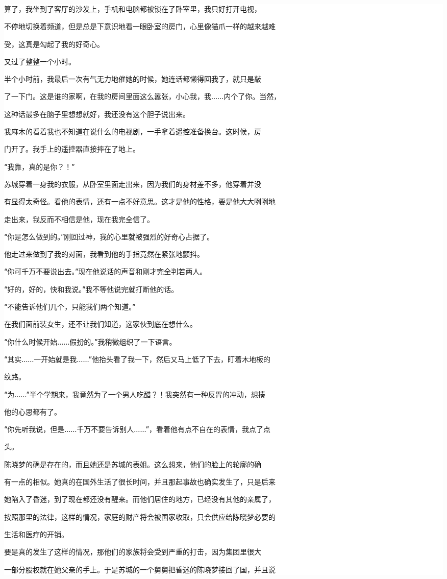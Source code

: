 算了，我坐到了客厅的沙发上，手机和电脑都被锁在了卧室里，我只好打开电视，

不停地切换着频道，但是总是下意识地看一眼卧室的房门，心里像猫爪一样的越来越难

受，这真是勾起了我的好奇心。

又过了整整一个小时。

半个小时前，我最后一次有气无力地催她的时候，她连话都懒得回我了，就只是敲

了一下门。这是谁的家啊，在我的房间里面这么嚣张，小心我，我……内个了你。当然，

这种话最多在脑子里想想就好，我还没有这个胆子说出来。

我麻木的看着我也不知道在说什么的电视剧，一手拿着遥控准备换台。这时候，房

门开了。我手上的遥控器直接摔在了地上。

“我靠，真的是你？！”

苏城穿着一身我的衣服，从卧室里面走出来，因为我们的身材差不多，他穿着并没

有显得太奇怪。看他的表情，还有一点不好意思。这才是他的性格，要是他大大咧咧地

走出来，我反而不相信是他，现在我完全信了。

“你是怎么做到的。”刚回过神，我的心里就被强烈的好奇心占据了。

他走过来做到了我的对面，我看到他的手指竟然在紧张地颤抖。

“你可千万不要说出去。”现在他说话的声音和刚才完全判若两人。

“好的，好的，快和我说。”我不等他说完就打断他的话。

“不能告诉他们几个，只能我们两个知道。”

在我们面前装女生，还不让我们知道，这家伙到底在想什么。

“你什么时候开始……假扮的。”我稍微组织了一下语言。

“其实……一开始就是我……”他抬头看了我一下，然后又马上低了下去，盯着木地板的

纹路。

“为……”半个学期来，我竟然为了一个男人吃醋？！我突然有一种反胃的冲动，想揍

他的心思都有了。

“你先听我说，但是……千万不要告诉别人……”，看着他有点不自在的表情，我点了点

头。

陈晓梦的确是存在的，而且她还是苏城的表姐。这么想来，他们的脸上的轮廓的确

有一点的相似。她真的在国外生活了很长时间，并且那起事故也确实发生了，只是后来

她陷入了昏迷，到了现在都还没有醒来。而他们居住的地方，已经没有其他的亲属了，

按照那里的法律，这样的情况，家庭的财产将会被国家收取，只会供应给陈晓梦必要的

生活和医疗的开销。

要是真的发生了这样的情况，那他们的家族将会受到严重的打击，因为集团里很大

一部分股权就在她父亲的手上。于是苏城的一个舅舅把昏迷的陈晓梦接回了国，并且说
